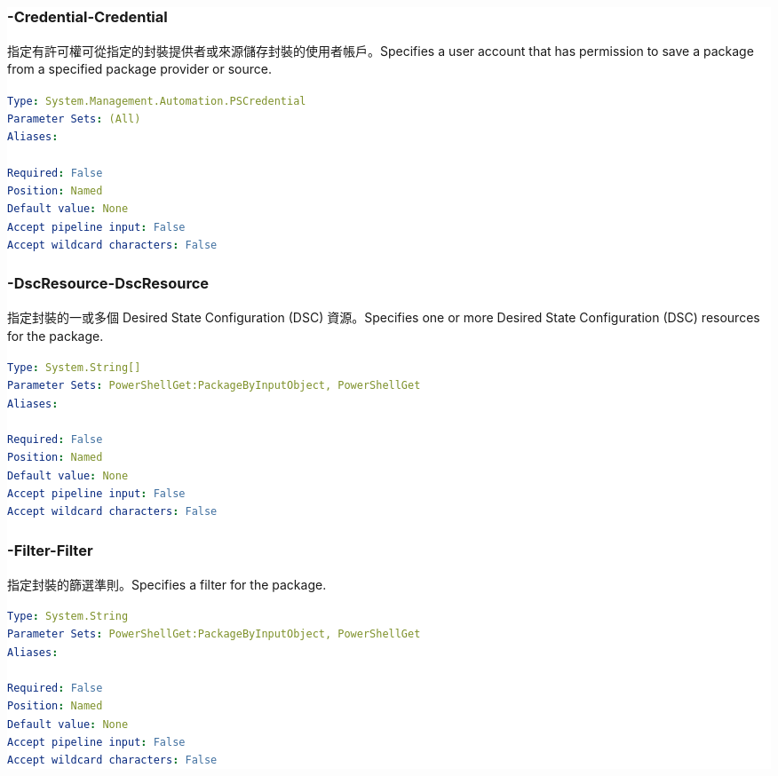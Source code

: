 ### <span data-ttu-id="5d53d-153">-Credential</span><span class="sxs-lookup"><span data-stu-id="5d53d-153">-Credential</span></span>

<span data-ttu-id="5d53d-154">指定有許可權可從指定的封裝提供者或來源儲存封裝的使用者帳戶。</span><span class="sxs-lookup"><span data-stu-id="5d53d-154">Specifies a user account that has permission to save a package from a specified package provider or source.</span></span>

```yaml
Type: System.Management.Automation.PSCredential
Parameter Sets: (All)
Aliases:

Required: False
Position: Named
Default value: None
Accept pipeline input: False
Accept wildcard characters: False
```

### <span data-ttu-id="5d53d-155">-DscResource</span><span class="sxs-lookup"><span data-stu-id="5d53d-155">-DscResource</span></span>

<span data-ttu-id="5d53d-156">指定封裝的一或多個 Desired State Configuration (DSC) 資源。</span><span class="sxs-lookup"><span data-stu-id="5d53d-156">Specifies one or more Desired State Configuration (DSC) resources for the package.</span></span>

```yaml
Type: System.String[]
Parameter Sets: PowerShellGet:PackageByInputObject, PowerShellGet
Aliases:

Required: False
Position: Named
Default value: None
Accept pipeline input: False
Accept wildcard characters: False
```

### <span data-ttu-id="5d53d-157">-Filter</span><span class="sxs-lookup"><span data-stu-id="5d53d-157">-Filter</span></span>

<span data-ttu-id="5d53d-158">指定封裝的篩選準則。</span><span class="sxs-lookup"><span data-stu-id="5d53d-158">Specifies a filter for the package.</span></span>

```yaml
Type: System.String
Parameter Sets: PowerShellGet:PackageByInputObject, PowerShellGet
Aliases:

Required: False
Position: Named
Default value: None
Accept pipeline input: False
Accept wildcard characters: False
```
